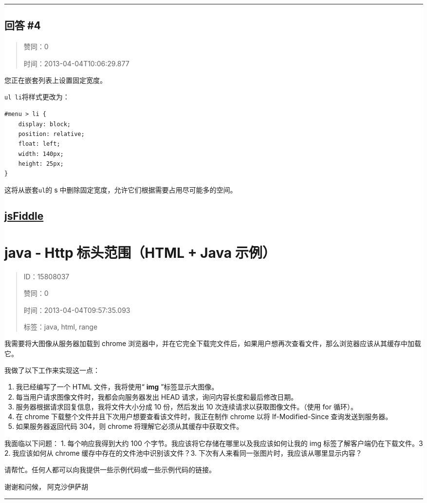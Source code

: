 * * *

## 回答 #4

> 赞同：0
> 
> 时间：2013-04-04T10:06:29.877

您正在嵌套列表上设置固定宽度。

`ul li`将样式更改为：

```
#menu > li {
    display: block;
    position: relative;
    float: left;
    width: 140px;
    height: 25px;
} 
```

这将从嵌套`ul`的 s 中删除固定宽度，允许它们根据需要占用尽可能多的空间。

## [jsFiddle](http://jsfiddle.net/Kpxpf/7/)

# java - Http 标头范围（HTML + Java 示例）

> ID：15808037
> 
> 赞同：0
> 
> 时间：2013-04-04T09:57:35.093
> 
> 标签：java, html, range

我需要将大图像从服务器加载到 chrome 浏览器中，并在它完全下载完文件后，如果用户想再次查看文件，那么浏览器应该从其缓存中加载它。

我做了以下工作来实现这一点：

1.  我已经编写了一个 HTML 文件，我将使用“ **img** ”标签显示大图像。
2.  每当用户请求图像文件时，我都会向服务器发出 HEAD 请求，询问内容长度和最后修改日期。
3.  服务器根据请求回复信息，我将文件大小分成 10 份，然后发出 10 次连续请求以获取图像文件。（使用 for 循环）。
4.  在 chrome 下载整个文件并且下次用户想要查看该文件时，我正在制作 chrome 以将 If-Modified-Since 查询发送到服务器。
5.  如果服务器返回代码 304，则 chrome 将理解它必须从其缓存中获取文件。

我面临以下问题： 1\. 每个响应我得到大约 100 个字节。我应该将它存储在哪里以及我应该如何让我的 img 标签了解客户端仍在下载文件。3 2\. 我应该如何从 chrome 缓存中存在的文件池中识别该文件？3\. 下次有人来看同一张图片时，我应该从哪里显示内容？

请帮忙。任何人都可以向我提供一些示例代码或一些示例代码的链接。

谢谢和问候， 阿克沙伊萨胡

* * *
